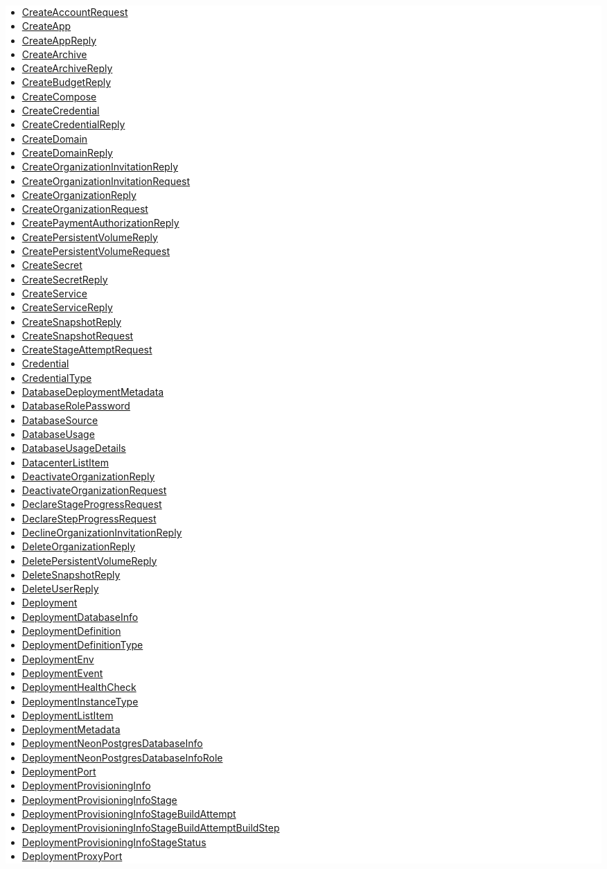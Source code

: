  - [CreateAccountRequest](koyeb/api/docs/CreateAccountRequest.md)
 - [CreateApp](koyeb/api/docs/CreateApp.md)
 - [CreateAppReply](koyeb/api/docs/CreateAppReply.md)
 - [CreateArchive](koyeb/api/docs/CreateArchive.md)
 - [CreateArchiveReply](koyeb/api/docs/CreateArchiveReply.md)
 - [CreateBudgetReply](koyeb/api/docs/CreateBudgetReply.md)
 - [CreateCompose](koyeb/api/docs/CreateCompose.md)
 - [CreateCredential](koyeb/api/docs/CreateCredential.md)
 - [CreateCredentialReply](koyeb/api/docs/CreateCredentialReply.md)
 - [CreateDomain](koyeb/api/docs/CreateDomain.md)
 - [CreateDomainReply](koyeb/api/docs/CreateDomainReply.md)
 - [CreateOrganizationInvitationReply](koyeb/api/docs/CreateOrganizationInvitationReply.md)
 - [CreateOrganizationInvitationRequest](koyeb/api/docs/CreateOrganizationInvitationRequest.md)
 - [CreateOrganizationReply](koyeb/api/docs/CreateOrganizationReply.md)
 - [CreateOrganizationRequest](koyeb/api/docs/CreateOrganizationRequest.md)
 - [CreatePaymentAuthorizationReply](koyeb/api/docs/CreatePaymentAuthorizationReply.md)
 - [CreatePersistentVolumeReply](koyeb/api/docs/CreatePersistentVolumeReply.md)
 - [CreatePersistentVolumeRequest](koyeb/api/docs/CreatePersistentVolumeRequest.md)
 - [CreateSecret](koyeb/api/docs/CreateSecret.md)
 - [CreateSecretReply](koyeb/api/docs/CreateSecretReply.md)
 - [CreateService](koyeb/api/docs/CreateService.md)
 - [CreateServiceReply](koyeb/api/docs/CreateServiceReply.md)
 - [CreateSnapshotReply](koyeb/api/docs/CreateSnapshotReply.md)
 - [CreateSnapshotRequest](koyeb/api/docs/CreateSnapshotRequest.md)
 - [CreateStageAttemptRequest](koyeb/api/docs/CreateStageAttemptRequest.md)
 - [Credential](koyeb/api/docs/Credential.md)
 - [CredentialType](koyeb/api/docs/CredentialType.md)
 - [DatabaseDeploymentMetadata](koyeb/api/docs/DatabaseDeploymentMetadata.md)
 - [DatabaseRolePassword](koyeb/api/docs/DatabaseRolePassword.md)
 - [DatabaseSource](koyeb/api/docs/DatabaseSource.md)
 - [DatabaseUsage](koyeb/api/docs/DatabaseUsage.md)
 - [DatabaseUsageDetails](koyeb/api/docs/DatabaseUsageDetails.md)
 - [DatacenterListItem](koyeb/api/docs/DatacenterListItem.md)
 - [DeactivateOrganizationReply](koyeb/api/docs/DeactivateOrganizationReply.md)
 - [DeactivateOrganizationRequest](koyeb/api/docs/DeactivateOrganizationRequest.md)
 - [DeclareStageProgressRequest](koyeb/api/docs/DeclareStageProgressRequest.md)
 - [DeclareStepProgressRequest](koyeb/api/docs/DeclareStepProgressRequest.md)
 - [DeclineOrganizationInvitationReply](koyeb/api/docs/DeclineOrganizationInvitationReply.md)
 - [DeleteOrganizationReply](koyeb/api/docs/DeleteOrganizationReply.md)
 - [DeletePersistentVolumeReply](koyeb/api/docs/DeletePersistentVolumeReply.md)
 - [DeleteSnapshotReply](koyeb/api/docs/DeleteSnapshotReply.md)
 - [DeleteUserReply](koyeb/api/docs/DeleteUserReply.md)
 - [Deployment](koyeb/api/docs/Deployment.md)
 - [DeploymentDatabaseInfo](koyeb/api/docs/DeploymentDatabaseInfo.md)
 - [DeploymentDefinition](koyeb/api/docs/DeploymentDefinition.md)
 - [DeploymentDefinitionType](koyeb/api/docs/DeploymentDefinitionType.md)
 - [DeploymentEnv](koyeb/api/docs/DeploymentEnv.md)
 - [DeploymentEvent](koyeb/api/docs/DeploymentEvent.md)
 - [DeploymentHealthCheck](koyeb/api/docs/DeploymentHealthCheck.md)
 - [DeploymentInstanceType](koyeb/api/docs/DeploymentInstanceType.md)
 - [DeploymentListItem](koyeb/api/docs/DeploymentListItem.md)
 - [DeploymentMetadata](koyeb/api/docs/DeploymentMetadata.md)
 - [DeploymentNeonPostgresDatabaseInfo](koyeb/api/docs/DeploymentNeonPostgresDatabaseInfo.md)
 - [DeploymentNeonPostgresDatabaseInfoRole](koyeb/api/docs/DeploymentNeonPostgresDatabaseInfoRole.md)
 - [DeploymentPort](koyeb/api/docs/DeploymentPort.md)
 - [DeploymentProvisioningInfo](koyeb/api/docs/DeploymentProvisioningInfo.md)
 - [DeploymentProvisioningInfoStage](koyeb/api/docs/DeploymentProvisioningInfoStage.md)
 - [DeploymentProvisioningInfoStageBuildAttempt](koyeb/api/docs/DeploymentProvisioningInfoStageBuildAttempt.md)
 - [DeploymentProvisioningInfoStageBuildAttemptBuildStep](koyeb/api/docs/DeploymentProvisioningInfoStageBuildAttemptBuildStep.md)
 - [DeploymentProvisioningInfoStageStatus](koyeb/api/docs/DeploymentProvisioningInfoStageStatus.md)
 - [DeploymentProxyPort](koyeb/api/docs/DeploymentProxyPort.md)